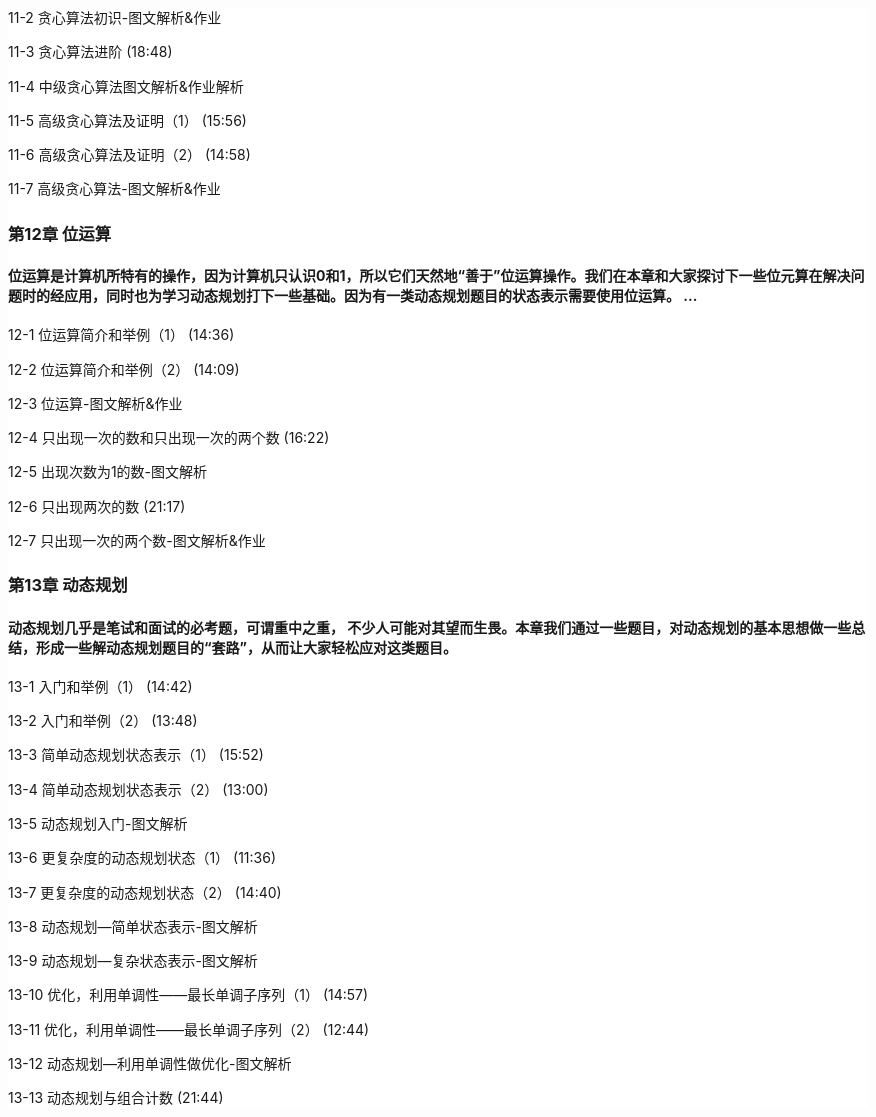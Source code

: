 11-2 贪心算法初识-图文解析&作业

11-3 贪心算法进阶 (18:48)

11-4 中级贪心算法图文解析&作业解析

11-5 高级贪心算法及证明（1） (15:56)

11-6 高级贪心算法及证明（2） (14:58)

11-7 高级贪心算法-图文解析&作业


### 第12章 位运算

#### 位运算是计算机所特有的操作，因为计算机只认识0和1，所以它们天然地“善于”位运算操作。我们在本章和大家探讨下一些位元算在解决问题时的经应用，同时也为学习动态规划打下一些基础。因为有一类动态规划题目的状态表示需要使用位运算。 ...
12-1 位运算简介和举例（1） (14:36)

12-2 位运算简介和举例（2） (14:09)

12-3 位运算-图文解析&作业

12-4 只出现一次的数和只出现一次的两个数 (16:22)

12-5 出现次数为1的数-图文解析

12-6 只出现两次的数 (21:17)

12-7 只出现一次的两个数-图文解析&作业


### 第13章 动态规划

#### 动态规划几乎是笔试和面试的必考题，可谓重中之重， 不少人可能对其望而生畏。本章我们通过一些题目，对动态规划的基本思想做一些总结，形成一些解动态规划题目的“套路”，从而让大家轻松应对这类题目。
13-1 入门和举例（1） (14:42)

13-2 入门和举例（2） (13:48)

13-3 简单动态规划状态表示（1） (15:52)

13-4 简单动态规划状态表示（2） (13:00)

13-5 动态规划入门-图文解析

13-6 更复杂度的动态规划状态（1） (11:36)

13-7 更复杂度的动态规划状态（2） (14:40)

13-8 动态规划—简单状态表示-图文解析

13-9 动态规划—复杂状态表示-图文解析

13-10 优化，利用单调性——最长单调子序列（1） (14:57)

13-11 优化，利用单调性——最长单调子序列（2） (12:44)

13-12 动态规划—利用单调性做优化-图文解析

13-13 动态规划与组合计数 (21:44)
